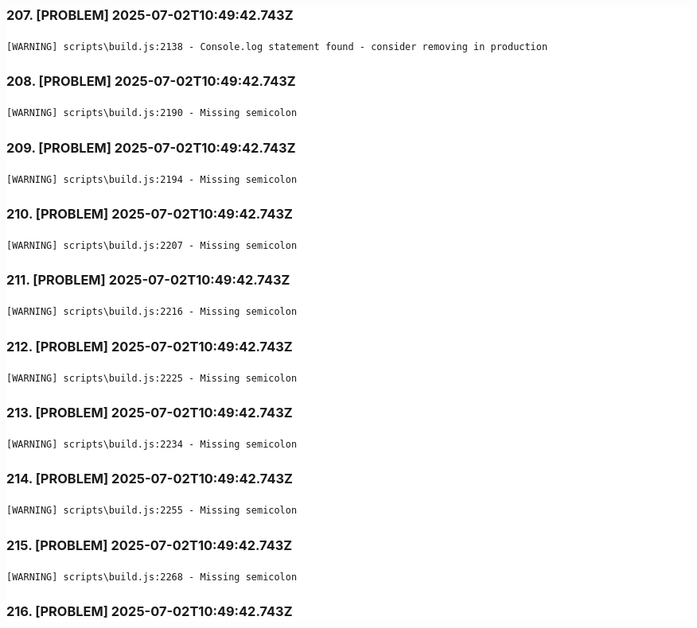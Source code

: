 ### 207. [PROBLEM] 2025-07-02T10:49:42.743Z

```
[WARNING] scripts\build.js:2138 - Console.log statement found - consider removing in production
```

### 208. [PROBLEM] 2025-07-02T10:49:42.743Z

```
[WARNING] scripts\build.js:2190 - Missing semicolon
```

### 209. [PROBLEM] 2025-07-02T10:49:42.743Z

```
[WARNING] scripts\build.js:2194 - Missing semicolon
```

### 210. [PROBLEM] 2025-07-02T10:49:42.743Z

```
[WARNING] scripts\build.js:2207 - Missing semicolon
```

### 211. [PROBLEM] 2025-07-02T10:49:42.743Z

```
[WARNING] scripts\build.js:2216 - Missing semicolon
```

### 212. [PROBLEM] 2025-07-02T10:49:42.743Z

```
[WARNING] scripts\build.js:2225 - Missing semicolon
```

### 213. [PROBLEM] 2025-07-02T10:49:42.743Z

```
[WARNING] scripts\build.js:2234 - Missing semicolon
```

### 214. [PROBLEM] 2025-07-02T10:49:42.743Z

```
[WARNING] scripts\build.js:2255 - Missing semicolon
```

### 215. [PROBLEM] 2025-07-02T10:49:42.743Z

```
[WARNING] scripts\build.js:2268 - Missing semicolon
```

### 216. [PROBLEM] 2025-07-02T10:49:42.743Z
